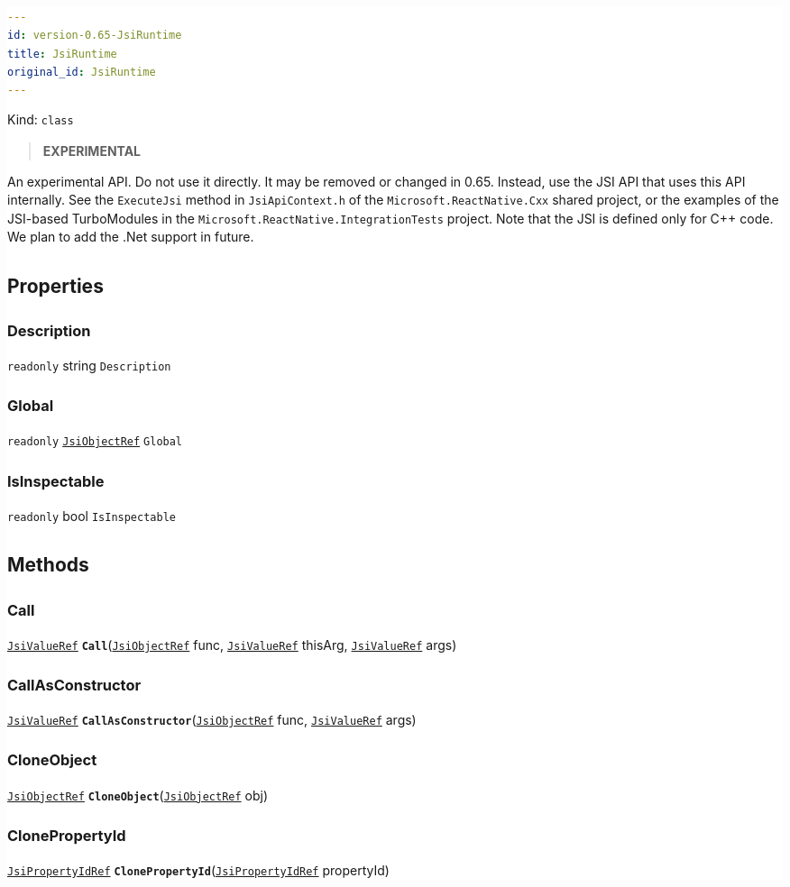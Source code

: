 ```yaml
---
id: version-0.65-JsiRuntime
title: JsiRuntime
original_id: JsiRuntime
---
```


Kind: `class`



> **EXPERIMENTAL**

An experimental API. Do not use it directly. It may be removed or changed in 0.65. Instead, use the JSI API that uses this API internally.
See the `ExecuteJsi` method in `JsiApiContext.h` of the `Microsoft.ReactNative.Cxx` shared project, or the examples of the JSI-based TurboModules in the `Microsoft.ReactNative.IntegrationTests` project.
Note that the JSI is defined only for C++ code. We plan to add the .Net support in future.

## Properties
### Description
`readonly`  string `Description`

### Global
`readonly`  [`JsiObjectRef`](JsiObjectRef) `Global`

### IsInspectable
`readonly`  bool `IsInspectable`



## Methods
### Call
[`JsiValueRef`](JsiValueRef) **`Call`**([`JsiObjectRef`](JsiObjectRef) func, [`JsiValueRef`](JsiValueRef) thisArg, [`JsiValueRef`](JsiValueRef) args)



### CallAsConstructor
[`JsiValueRef`](JsiValueRef) **`CallAsConstructor`**([`JsiObjectRef`](JsiObjectRef) func, [`JsiValueRef`](JsiValueRef) args)



### CloneObject
[`JsiObjectRef`](JsiObjectRef) **`CloneObject`**([`JsiObjectRef`](JsiObjectRef) obj)



### ClonePropertyId
[`JsiPropertyIdRef`](JsiPropertyIdRef) **`ClonePropertyId`**([`JsiPropertyIdRef`](JsiPropertyIdRef) propertyId)
